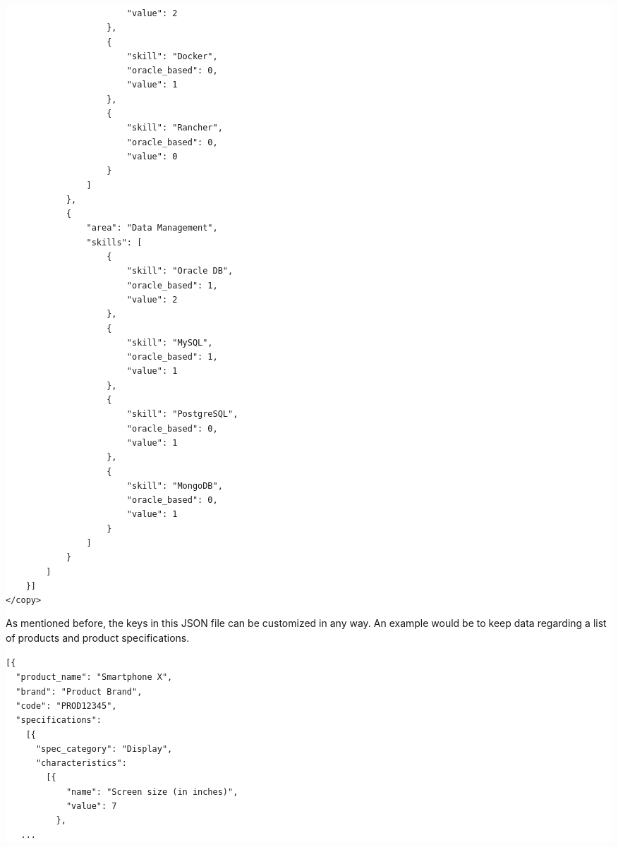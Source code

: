 ```
                        "value": 2
                    },
                    {
                        "skill": "Docker",
                        "oracle_based": 0,
                        "value": 1
                    },
                    {
                        "skill": "Rancher",
                        "oracle_based": 0,
                        "value": 0
                    }
                ]
            },
            {
                "area": "Data Management",
                "skills": [
                    {
                        "skill": "Oracle DB",
                        "oracle_based": 1,
                        "value": 2
                    },
                    {
                        "skill": "MySQL",
                        "oracle_based": 1,
                        "value": 1
                    },
                    {
                        "skill": "PostgreSQL",
                        "oracle_based": 0,
                        "value": 1
                    },
                    {
                        "skill": "MongoDB",
                        "oracle_based": 0,
                        "value": 1
                    }
                ]
            }        
        ]
    }]
</copy>
```

As mentioned before, the keys in this JSON file can be customized in any way. An example would be to keep data regarding a list of products and product specifications.

```
[{
  "product_name": "Smartphone X",
  "brand": "Product Brand",
  "code": "PROD12345",
  "specifications":
    [{
      "spec_category": "Display",
      "characteristics":
        [{
            "name": "Screen size (in inches)",
            "value": 7
          },
   ...
```
